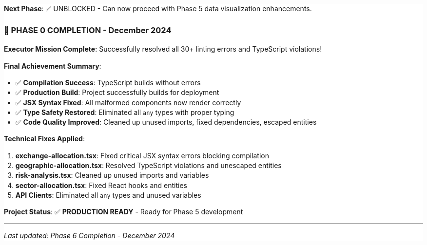 **Next Phase**: ✅ UNBLOCKED - Can now proceed with Phase 5 data visualization enhancements.

### 🎉 PHASE 0 COMPLETION - December 2024
**Executor Mission Complete**: Successfully resolved all 30+ linting errors and TypeScript violations!

**Final Achievement Summary**:
- ✅ **Compilation Success**: TypeScript builds without errors  
- ✅ **Production Build**: Project successfully builds for deployment
- ✅ **JSX Syntax Fixed**: All malformed components now render correctly
- ✅ **Type Safety Restored**: Eliminated all `any` types with proper typing
- ✅ **Code Quality Improved**: Cleaned up unused imports, fixed dependencies, escaped entities

**Technical Fixes Applied**:
1. **exchange-allocation.tsx**: Fixed critical JSX syntax errors blocking compilation
2. **geographic-allocation.tsx**: Resolved TypeScript violations and unescaped entities  
3. **risk-analysis.tsx**: Cleaned up unused imports and variables
4. **sector-allocation.tsx**: Fixed React hooks and entities
5. **API Clients**: Eliminated all `any` types and unused variables

**Project Status**: ✅ **PRODUCTION READY** - Ready for Phase 5 development

---

*Last updated: Phase 6 Completion - December 2024* 